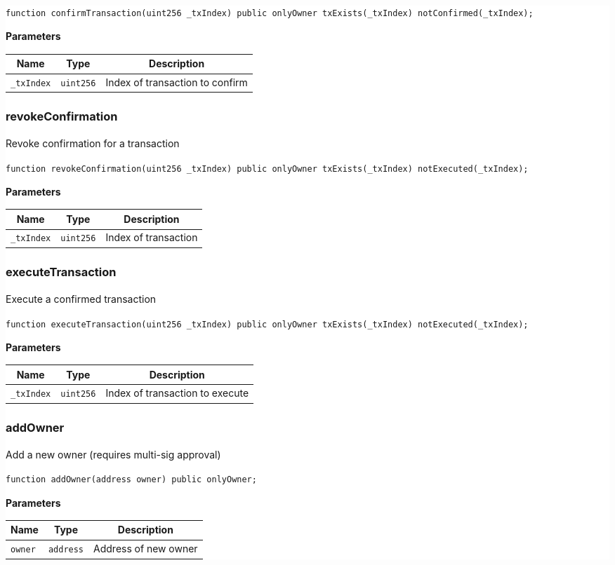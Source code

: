 
```solidity
function confirmTransaction(uint256 _txIndex) public onlyOwner txExists(_txIndex) notConfirmed(_txIndex);
```
**Parameters**

|Name|Type|Description|
|----|----|-----------|
|`_txIndex`|`uint256`|Index of transaction to confirm|


### revokeConfirmation

Revoke confirmation for a transaction


```solidity
function revokeConfirmation(uint256 _txIndex) public onlyOwner txExists(_txIndex) notExecuted(_txIndex);
```
**Parameters**

|Name|Type|Description|
|----|----|-----------|
|`_txIndex`|`uint256`|Index of transaction|


### executeTransaction

Execute a confirmed transaction


```solidity
function executeTransaction(uint256 _txIndex) public onlyOwner txExists(_txIndex) notExecuted(_txIndex);
```
**Parameters**

|Name|Type|Description|
|----|----|-----------|
|`_txIndex`|`uint256`|Index of transaction to execute|


### addOwner

Add a new owner (requires multi-sig approval)


```solidity
function addOwner(address owner) public onlyOwner;
```
**Parameters**

|Name|Type|Description|
|----|----|-----------|
|`owner`|`address`|Address of new owner|
